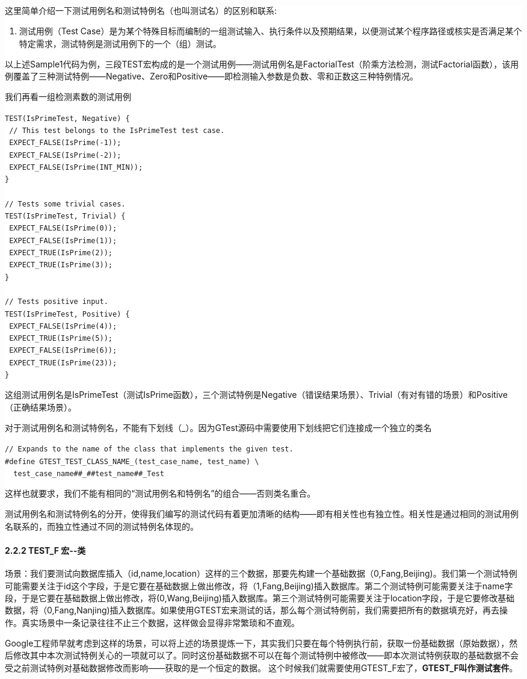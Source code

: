 这里简单介绍一下测试用例名和测试特例名（也叫测试名）的区别和联系:

1. 测试用例（Test Case）是为某个特殊目标而编制的一组测试输入、执行条件以及预期结果，以便测试某个程序路径或核实是否满足某个特定需求，测试特例是测试用例下的一个（组）测试。

以上述Sample1代码为例，三段TEST宏构成的是一个测试用例——测试用例名是FactorialTest（阶乘方法检测，测试Factorial函数），该用例覆盖了三种测试特例——Negative、Zero和Positive——即检测输入参数是负数、零和正数这三种特例情况。

我们再看一组检测素数的测试用例

```
TEST(IsPrimeTest, Negative) {
 // This test belongs to the IsPrimeTest test case.
 EXPECT_FALSE(IsPrime(-1));
 EXPECT_FALSE(IsPrime(-2));
 EXPECT_FALSE(IsPrime(INT_MIN));
}

// Tests some trivial cases.
TEST(IsPrimeTest, Trivial) {
 EXPECT_FALSE(IsPrime(0));
 EXPECT_FALSE(IsPrime(1));
 EXPECT_TRUE(IsPrime(2));
 EXPECT_TRUE(IsPrime(3));
}

// Tests positive input.
TEST(IsPrimeTest, Positive) {
 EXPECT_FALSE(IsPrime(4));
 EXPECT_TRUE(IsPrime(5));
 EXPECT_FALSE(IsPrime(6));
 EXPECT_TRUE(IsPrime(23));
}
```

这组测试用例名是IsPrimeTest（测试IsPrime函数），三个测试特例是Negative（错误结果场景）、Trivial（有对有错的场景）和Positive（正确结果场景）。

对于测试用例名和测试特例名，不能有下划线（_）。因为GTest源码中需要使用下划线把它们连接成一个独立的类名

```
// Expands to the name of the class that implements the given test.
#define GTEST_TEST_CLASS_NAME_(test_case_name, test_name) \
  test_case_name##_##test_name##_Test
```

这样也就要求，我们不能有相同的“测试用例名和特例名”的组合——否则类名重合。

测试用例名和测试特例名的分开，使得我们编写的测试代码有着更加清晰的结构——即有相关性也有独立性。相关性是通过相同的测试用例名联系的，而独立性通过不同的测试特例名体现的。

#### 2.2.2 TEST_F 宏--类

场景：我们要测试向数据库插入（id,name,location）这样的三个数据，那要先构建一个基础数据（0,Fang,Beijing)。我们第一个测试特例可能需要关注于id这个字段，于是它要在基础数据上做出修改，将（1,Fang,Beijing)插入数据库。第二个测试特例可能需要关注于name字段，于是它要在基础数据上做出修改，将(0,Wang,Beijing)插入数据库。第三个测试特例可能需要关注于location字段，于是它要修改基础数据，将（0,Fang,Nanjing)插入数据库。如果使用GTEST宏来测试的话，那么每个测试特例前，我们需要把所有的数据填充好，再去操作。真实场景中一条记录往往不止三个数据，这样做会显得非常繁琐和不直观。

Google工程师早就考虑到这样的场景，可以将上述的场景提炼一下，其实我们只要在每个特例执行前，获取一份基础数据（原始数据），然后修改其中本次测试特例关心的一项就可以了。同时这份基础数据不可以在每个测试特例中被修改——即本次测试特例获取的基础数据不会受之前测试特例对基础数据修改而影响——获取的是一个恒定的数据。
这个时候我们就需要使用GTEST_F宏了，**GTEST_F叫作测试套件**。

